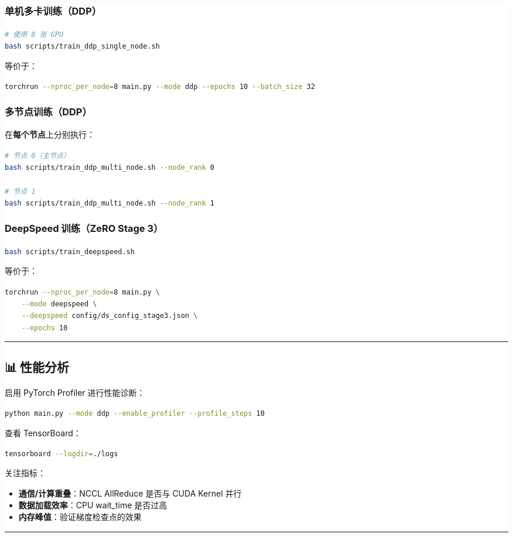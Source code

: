 ### 单机多卡训练（DDP）

```bash
# 使用 8 张 GPU
bash scripts/train_ddp_single_node.sh
```

等价于：
```bash
torchrun --nproc_per_node=8 main.py --mode ddp --epochs 10 --batch_size 32
```

### 多节点训练（DDP）

在**每个节点**上分别执行：

```bash
# 节点 0（主节点）
bash scripts/train_ddp_multi_node.sh --node_rank 0

# 节点 1
bash scripts/train_ddp_multi_node.sh --node_rank 1
```

### DeepSpeed 训练（ZeRO Stage 3）

```bash
bash scripts/train_deepspeed.sh
```

等价于：
```bash
torchrun --nproc_per_node=8 main.py \
    --mode deepspeed \
    --deepspeed config/ds_config_stage3.json \
    --epochs 10
```

---

## 📊 性能分析

启用 PyTorch Profiler 进行性能诊断：

```bash
python main.py --mode ddp --enable_profiler --profile_steps 10
```

查看 TensorBoard：
```bash
tensorboard --logdir=./logs
```

关注指标：
- **通信/计算重叠**：NCCL AllReduce 是否与 CUDA Kernel 并行
- **数据加载效率**：CPU wait_time 是否过高
- **内存峰值**：验证梯度检查点的效果

---